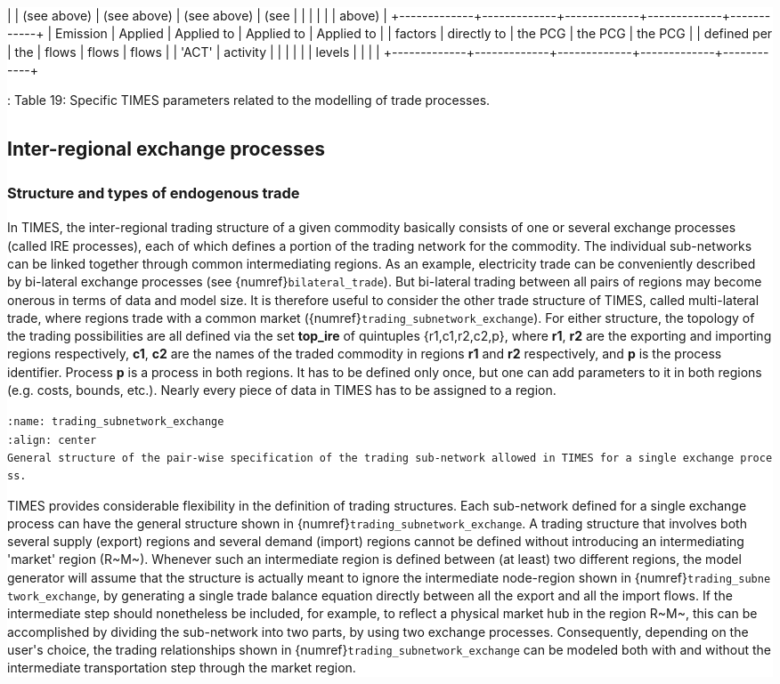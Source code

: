 |             | (see above) | (see above) | (see above) | (see       |
|             |             |             |             | above)     |
+-------------+-------------+-------------+-------------+------------+
| Emission    | Applied     | Applied to  | Applied to  | Applied to |
| factors     | directly to | the PCG     | the PCG     | the PCG    |
| defined per | the         | flows       | flows       | flows      |
| \'ACT\'     | activity    |             |             |            |
|             | levels      |             |             |            |
+-------------+-------------+-------------+-------------+------------+

: Table 19: Specific TIMES parameters related to the modelling of trade
processes.

## Inter-regional exchange processes 

### Structure and types of endogenous trade

In TIMES, the inter-regional trading structure of a given commodity
basically consists of one or several exchange processes (called IRE
processes), each of which defines a portion of the trading network for
the com­modity. The individual sub-networks can be linked together
through common inter­mediating regions. As an example, electricity trade
can be conveniently described by bi-lateral exchange processes (see
{numref}`bilateral_trade`). But bi-lateral trading between all pairs of regions may
become onerous in terms of data and model size. It is therefore useful
to consider the other trade structure of TIMES, called multi-lateral
trade, where regions trade with a common market ({numref}`trading_subnetwork_exchange`). For either
structure, the topology of the trading possibilities are all defined via
the set **top_ire** of quintuples {r1,c1,r2,c2,p}, where **r1**, **r2**
are the exporting and importing regions respectively, **c1**, **c2** are
the names of the traded commodity in regions **r1** and **r2**
respectively, and **p** is the process identifier. Process **p** is a
process in both regions. It has to be defined only once, but one can add
parameters to it in both regions (e.g. costs, bounds, etc.). Nearly
every piece of data in TIMES has to be assigned to a region.

```{figure} assets/image12.png
:name: trading_subnetwork_exchange
:align: center
General structure of the pair-wise specification of the trading sub-network allowed in TIMES for a single exchange process.
```

TIMES provides considerable flexibility in the definition of trading
structures. Each sub-network defined for a single exchange process can
have the general structure shown in {numref}`trading_subnetwork_exchange`. A trading structure that
involves both several supply (export) regions and several demand
(import) regions cannot be defined without introducing an inter­mediating
\'market\' region (R~M~). Whenever such an intermediate region is
defined between (at least) two different regions, the model generator
will assume that the structure is actually meant to ignore the
intermediate node-region shown in {numref}`trading_subnetwork_exchange`, by generating a single
trade balance equation directly between all the export and all the
import flows. If the intermediate step should nonetheless be included,
for example, to reflect a physical market hub in the region R~M~, this
can be accomp­lished by dividing the sub-network into two parts, by using
two exchange pro­cesses. Con­sequently, depending on the user\'s choice,
the trading relationships shown in {numref}`trading_subnetwork_exchange` can be modeled both with
and without the intermediate transportation step through the market
region.